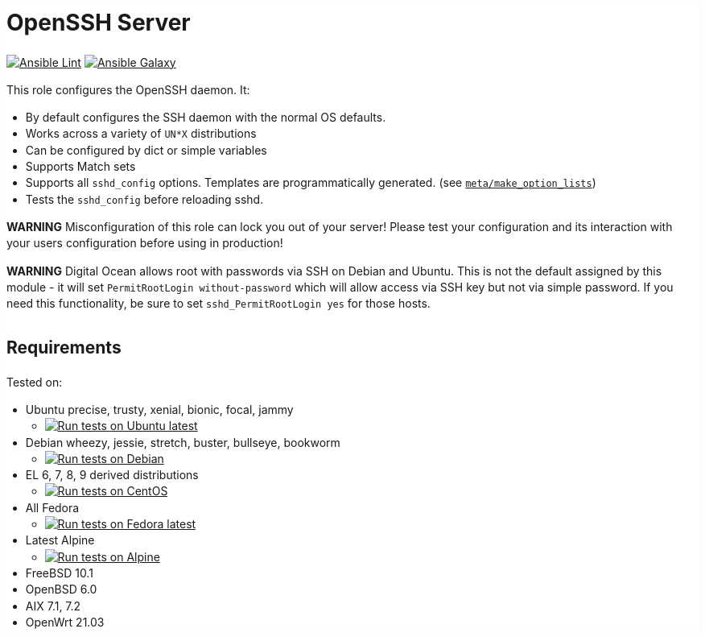 # OpenSSH Server

[![Ansible Lint](https://github.com/willshersystems/ansible-sshd/actions/workflows/ansible-lint.yml/badge.svg)](https://github.com/willshersystems/ansible-sshd/actions/workflows/ansible-lint.yml)
[![Ansible Galaxy](http://img.shields.io/badge/galaxy-willshersystems.sshd-660198.svg?style=flat)](https://galaxy.ansible.com/willshersystems/sshd/)

This role configures the OpenSSH daemon. It:

* By default configures the SSH daemon with the normal OS defaults.
* Works across a variety of `UN*X` distributions
* Can be configured by dict or simple variables
* Supports Match sets
* Supports all `sshd_config` options. Templates are programmatically generated.
  (see [`meta/make_option_lists`](meta/make_option_lists))
* Tests the `sshd_config` before reloading sshd.

**WARNING** Misconfiguration of this role can lock you out of your server!
Please test your configuration and its interaction with your users configuration
before using in production!

**WARNING** Digital Ocean allows root with passwords via SSH on Debian and
Ubuntu. This is not the default assigned by this module - it will set
`PermitRootLogin without-password` which will allow access via SSH key but not
via simple password. If you need this functionality, be sure to set
`sshd_PermitRootLogin yes` for those hosts.

## Requirements

Tested on:

* Ubuntu precise, trusty, xenial, bionic, focal, jammy
  * [![Run tests on Ubuntu latest](https://github.com/willshersystems/ansible-sshd/actions/workflows/ansible-ubuntu.yml/badge.svg)](https://github.com/willshersystems/ansible-sshd/actions/workflows/ansible-ubuntu.yml)
* Debian wheezy, jessie, stretch, buster, bullseye, bookworm
  * [![Run tests on Debian](https://github.com/willshersystems/ansible-sshd/actions/workflows/ansible-debian-check.yml/badge.svg)](https://github.com/willshersystems/ansible-sshd/actions/workflows/ansible-debian-check.yml)
* EL 6, 7, 8, 9 derived distributions
  * [![Run tests on CentOS](https://github.com/willshersystems/ansible-sshd/actions/workflows/ansible-centos-check.yml/badge.svg)](https://github.com/willshersystems/ansible-sshd/actions/workflows/ansible-centos-check.yml)
* All Fedora
  * [![Run tests on Fedora latest](https://github.com/willshersystems/ansible-sshd/actions/workflows/ansible-fedora.yml/badge.svg)](https://github.com/willshersystems/ansible-sshd/actions/workflows/ansible-fedora.yml)
* Latest Alpine
  * [![Run tests on Alpine](https://github.com/willshersystems/ansible-sshd/actions/workflows/ansible-alpine.yml/badge.svg)](https://github.com/willshersystems/ansible-sshd/actions/workflows/ansible-alpine.yml)
* FreeBSD 10.1
* OpenBSD 6.0
* AIX 7.1, 7.2
* OpenWrt 21.03
